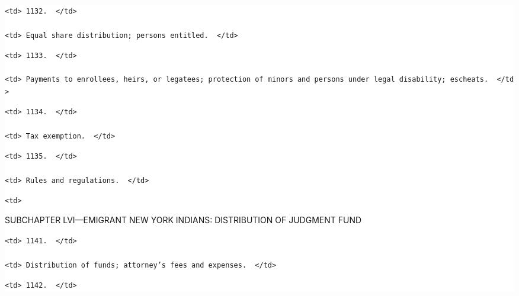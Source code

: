   </tr>

  <tr>

    <td> 1132.  </td>

    <td> Equal share distribution; persons entitled.  </td>

  </tr>

  <tr>

    <td> 1133.  </td>

    <td> Payments to enrollees, heirs, or legatees; protection of minors and persons under legal disability; escheats.  </td>

  </tr>

  <tr>

    <td> 1134.  </td>

    <td> Tax exemption.  </td>

  </tr>

  <tr>

    <td> 1135.  </td>

    <td> Rules and regulations.  </td>

  </tr>

  <tr>

    <td> 

SUBCHAPTER LVI—EMIGRANT NEW YORK INDIANS: DISTRIBUTION OF JUDGMENT FUND  </td>

  </tr>

  <tr>

    <td> 1141.  </td>

    <td> Distribution of funds; attorney’s fees and expenses.  </td>

  </tr>

  <tr>

    <td> 1142.  </td>


